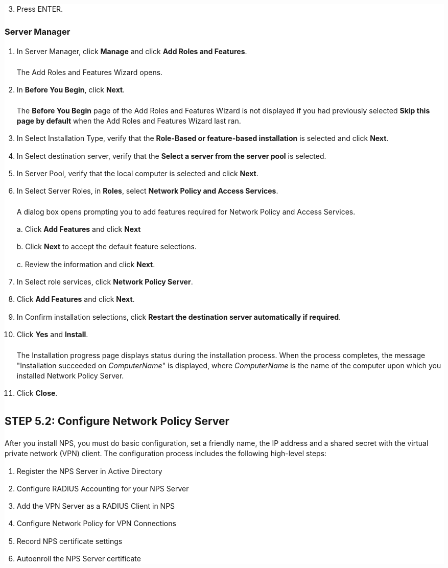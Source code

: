 3.  Press ENTER.

### Server Manager

1.  In Server Manager, click **Manage** and click **Add Roles and Features**.<br><br>The Add Roles and Features Wizard opens.

2.  In **Before You Begin**, click **Next**.<br><br>The **Before You Begin** page of the Add Roles and Features Wizard is not displayed if you had previously selected **Skip this page by default** when the Add Roles and Features Wizard last ran.

3.  In Select Installation Type, verify that the **Role-Based or feature-based installation** is selected and click **Next**.

4.  In Select destination server, verify that the **Select a server from the server pool** is selected.

5.  In Server Pool, verify that the local computer is selected and click **Next**.

6.  In Select Server Roles, in **Roles**, select **Network Policy and Access Services**.<br><br>A dialog box opens prompting you to add features required for Network Policy and Access Services.

    a.  Click **Add Features** and click **Next**

    b.  Click **Next** to accept the default feature selections.

    c.  Review the information and click **Next**.

7.  In Select role services, click **Network Policy Server**.

8.  Click **Add Features** and click **Next**.

9.  In Confirm installation selections, click **Restart the destination server automatically if required**.

10. Click **Yes** and **Install**.<br><br>The Installation progress page displays status during the installation process. When the process completes, the message  "Installation succeeded on _ComputerName_" is displayed, where _ComputerName_ is the name of the computer upon which you installed Network Policy Server.

11. Click **Close**.

## STEP 5.2: Configure Network Policy Server

After you install NPS, you must do basic configuration, set a friendly name, the IP address and a shared secret with the virtual private network (VPN) client. The configuration process includes the following high-level steps:

1.  Register the NPS Server in Active Directory

2.  Configure RADIUS Accounting for your NPS Server

3.  Add the VPN Server as a RADIUS Client in NPS

4.  Configure Network Policy for VPN Connections

5.  Record NPS certificate settings

6.  Autoenroll the NPS Server certificate
